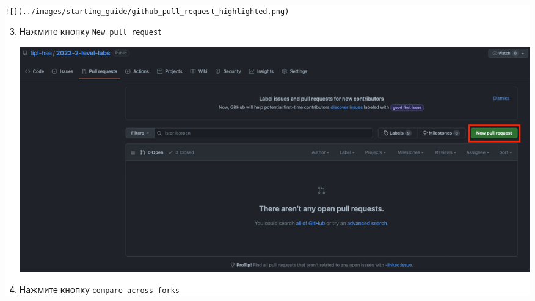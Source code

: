     ![](../images/starting_guide/github_pull_request_highlighted.png)
3. Нажмите кнопку `New pull request`

    ![](../images/starting_guide/github_new_pull_request.png)
4. Нажмите кнопку `compare across forks`
